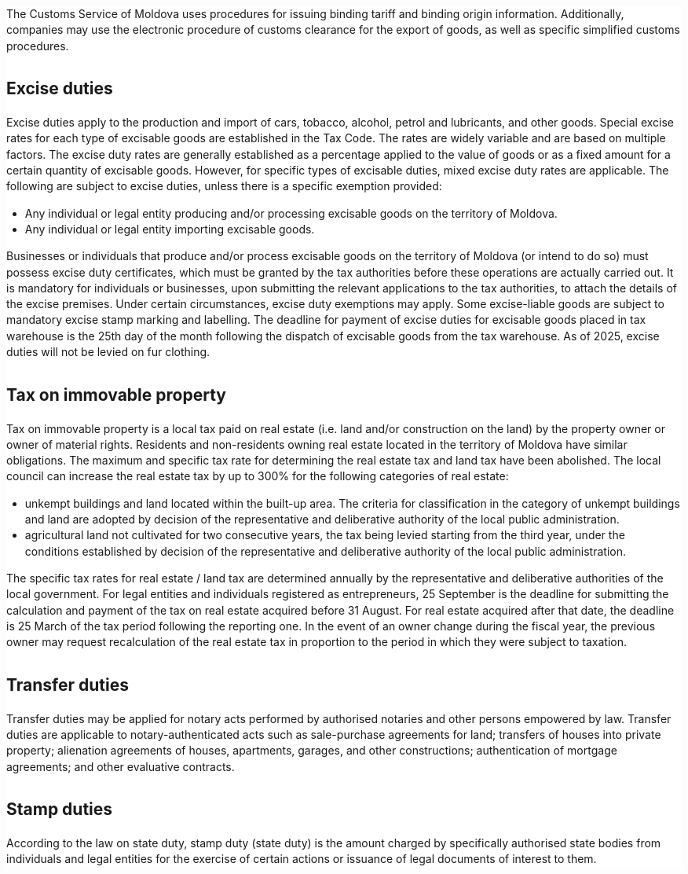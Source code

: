 
The Customs Service of Moldova uses procedures for issuing binding tariff and binding origin information. Additionally, companies may use the electronic procedure of customs clearance for the export of goods, as well as specific simplified customs procedures.
## Excise duties
Excise duties apply to the production and import of cars, tobacco, alcohol, petrol and lubricants, and other goods. Special excise rates for each type of excisable goods are established in the Tax Code. The rates are widely variable and are based on multiple factors. The excise duty rates are generally established as a percentage applied to the value of goods or as a fixed amount for a certain quantity of excisable goods. However, for specific types of excisable duties, mixed excise duty rates are applicable.
The following are subject to excise duties, unless there is a specific exemption provided:
  * Any individual or legal entity producing and/or processing excisable goods on the territory of Moldova.
  * Any individual or legal entity importing excisable goods.


Businesses or individuals that produce and/or process excisable goods on the territory of Moldova (or intend to do so) must possess excise duty certificates, which must be granted by the tax authorities before these operations are actually carried out. It is mandatory for individuals or businesses, upon submitting the relevant applications to the tax authorities, to attach the details of the excise premises.
Under certain circumstances, excise duty exemptions may apply. Some excise-liable goods are subject to mandatory excise stamp marking and labelling.
The deadline for payment of excise duties for excisable goods placed in tax warehouse is the 25th day of the month following the dispatch of excisable goods from the tax warehouse.
As of 2025, excise duties will not be levied on fur clothing. 
## Tax on immovable property
Tax on immovable property is a local tax paid on real estate (i.e. land and/or construction on the land) by the property owner or owner of material rights. Residents and non-residents owning real estate located in the territory of Moldova have similar obligations.
The maximum and specific tax rate for determining the real estate tax and land tax have been abolished.
The local council can increase the real estate tax by up to 300% for the following categories of real estate:
  * unkempt buildings and land located within the built-up area. The criteria for classification in the category of unkempt buildings and land are adopted by decision of the representative and deliberative authority of the local public administration.
  * agricultural land not cultivated for two consecutive years, the tax being levied starting from the third year, under the conditions established by decision of the representative and deliberative authority of the local public administration.


The specific tax rates for real estate / land tax are determined annually by the representative and deliberative authorities of the local government.
For legal entities and individuals registered as entrepreneurs, 25 September is the deadline for submitting the calculation and payment of the tax on real estate acquired before 31 August. For real estate acquired after that date, the deadline is 25 March of the tax period following the reporting one.
In the event of an owner change during the fiscal year, the previous owner may request recalculation of the real estate tax in proportion to the period in which they were subject to taxation.
## Transfer duties
Transfer duties may be applied for notary acts performed by authorised notaries and other persons empowered by law. Transfer duties are applicable to notary-authenticated acts such as sale-purchase agreements for  land; transfers of houses into private property; alienation agreements of houses, apartments, garages, and other constructions; authentication of mortgage agreements; and other evaluative contracts.
## Stamp duties
According to the law on state duty, stamp duty (state duty) is the amount charged by specifically authorised state bodies from individuals and legal entities for the exercise of certain actions or issuance of legal documents of interest to them.